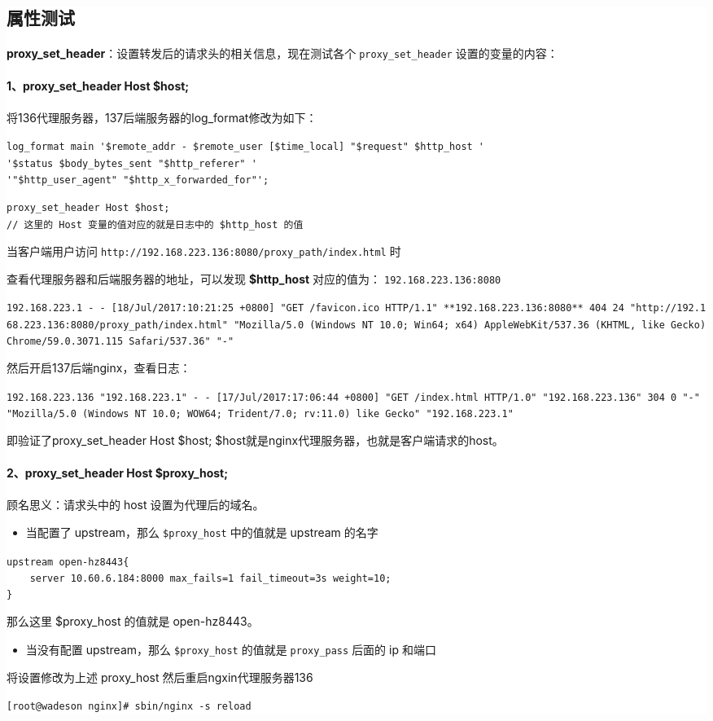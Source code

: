 ## 属性测试

**proxy_set_header**：设置转发后的请求头的相关信息，现在测试各个 `proxy_set_header` 设置的变量的内容：

#### 1、proxy_set_header Host $host;

将136代理服务器，137后端服务器的log_format修改为如下：

```
log_format main '$remote_addr - $remote_user [$time_local] "$request" $http_host '
'$status $body_bytes_sent "$http_referer" '
'"$http_user_agent" "$http_x_forwarded_for"';
```

```
proxy_set_header Host $host;
// 这里的 Host 变量的值对应的就是日志中的 $http_host 的值
```

当客户端用户访问 `http://192.168.223.136:8080/proxy_path/index.html` 时

查看代理服务器和后端服务器的地址，可以发现 **$http_host** 对应的值为： `192.168.223.136:8080`

```
192.168.223.1 - - [18/Jul/2017:10:21:25 +0800] "GET /favicon.ico HTTP/1.1" **192.168.223.136:8080** 404 24 "http://192.168.223.136:8080/proxy_path/index.html" "Mozilla/5.0 (Windows NT 10.0; Win64; x64) AppleWebKit/537.36 (KHTML, like Gecko) Chrome/59.0.3071.115 Safari/537.36" "-"
```

 然后开启137后端nginx，查看日志： 

```
192.168.223.136 "192.168.223.1" - - [17/Jul/2017:17:06:44 +0800] "GET /index.html HTTP/1.0" "192.168.223.136" 304 0 "-" "Mozilla/5.0 (Windows NT 10.0; WOW64; Trident/7.0; rv:11.0) like Gecko" "192.168.223.1"
```

 即验证了proxy_set_header Host $host;  $host就是nginx代理服务器，也就是客户端请求的host。 

####  **2、proxy_set_header Host $proxy_host;** 

顾名思义：请求头中的 host 设置为代理后的域名。

- 当配置了 upstream，那么 `$proxy_host` 中的值就是 upstream 的名字

```
upstream open-hz8443{
	server 10.60.6.184:8000 max_fails=1 fail_timeout=3s weight=10;
}
```

那么这里 $proxy_host 的值就是 open-hz8443。 

- 当没有配置  upstream，那么 `$proxy_host` 的值就是 `proxy_pass` 后面的 ip 和端口

将设置修改为上述 proxy_host 然后重启ngxin代理服务器136 

```
[root@wadeson nginx]# sbin/nginx -s reload
```

